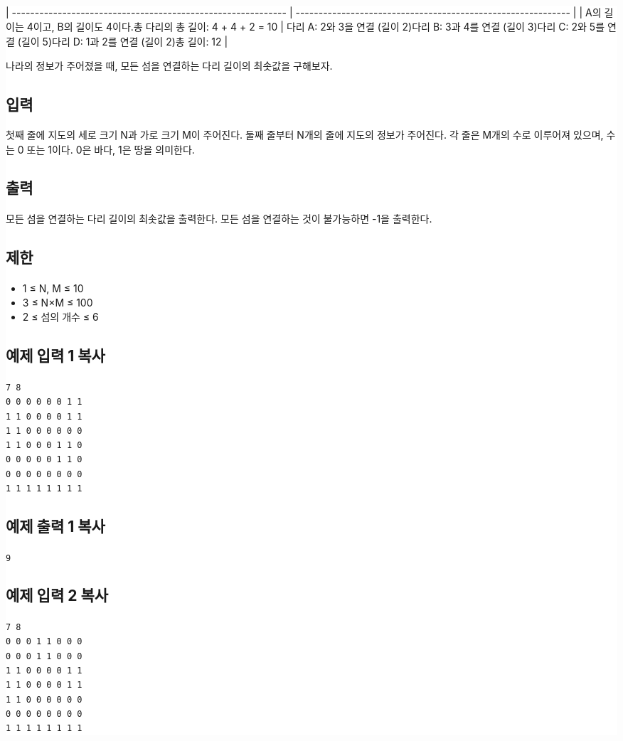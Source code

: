 | ------------------------------------------------------------ | ------------------------------------------------------------ |
| A의 길이는 4이고, B의 길이도 4이다.총 다리의 총 길이: 4 + 4 + 2 = 10 | 다리 A: 2와 3을 연결 (길이 2)다리 B: 3과 4를 연결 (길이 3)다리 C: 2와 5를 연결 (길이 5)다리 D: 1과 2를 연결 (길이 2)총 길이: 12 |

나라의 정보가 주어졌을 때, 모든 섬을 연결하는 다리 길이의 최솟값을 구해보자.

## 입력

첫째 줄에 지도의 세로 크기 N과 가로 크기 M이 주어진다. 둘째 줄부터 N개의 줄에 지도의 정보가 주어진다. 각 줄은 M개의 수로 이루어져 있으며, 수는 0 또는 1이다. 0은 바다, 1은 땅을 의미한다.

## 출력

모든 섬을 연결하는 다리 길이의 최솟값을 출력한다. 모든 섬을 연결하는 것이 불가능하면 -1을 출력한다.

## 제한

- 1 ≤ N, M ≤ 10
- 3 ≤ N×M ≤ 100
- 2 ≤ 섬의 개수 ≤ 6

## 예제 입력 1 복사

```
7 8
0 0 0 0 0 0 1 1
1 1 0 0 0 0 1 1
1 1 0 0 0 0 0 0
1 1 0 0 0 1 1 0
0 0 0 0 0 1 1 0
0 0 0 0 0 0 0 0
1 1 1 1 1 1 1 1
```

## 예제 출력 1 복사

```
9
```

## 예제 입력 2 복사

```
7 8
0 0 0 1 1 0 0 0
0 0 0 1 1 0 0 0
1 1 0 0 0 0 1 1
1 1 0 0 0 0 1 1
1 1 0 0 0 0 0 0
0 0 0 0 0 0 0 0
1 1 1 1 1 1 1 1
```
